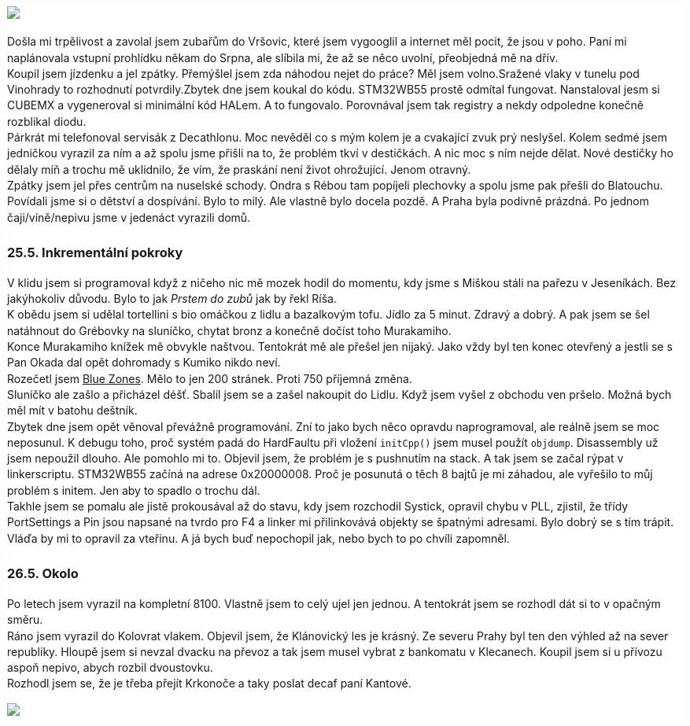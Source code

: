 <a href="../images/2024_may/24_1.jpg" target="_blank"><img src="../images/thumbnails/2024_may/24_1.jpg"></a>

Došla mi trpělivost a zavolal jsem zubařům do Vršovic, které jsem vygooglil a internet měl pocit, že jsou v poho. Paní mi naplánovala vstupní prohlídku někam do Srpna, ale slíbila mi, že až se něco uvolní, přeobjedná mě na dřív.<br>
Koupil jsem jízdenku a jel zpátky. Přemýšlel jsem zda náhodou nejet do práce? Měl jsem volno.Sražené vlaky v tunelu pod Vinohrady to rozhodnutí potvrdily.Zbytek dne jsem koukal do kódu. STM32WB55 prostě odmítal fungovat. Nanstaloval jesm si CUBEMX a vygeneroval si minimální kód HALem. A to fungovalo. Porovnával jsem tak registry a nekdy odpoledne konečně rozblikal diodu.<br>
Párkrát mi telefonoval servisák z Decathlonu. Moc nevěděl co s mým kolem je a cvakající zvuk prý neslyšel. Kolem sedmé jsem jedničkou vyrazil za ním a až spolu jsme přišli na to, že problém tkví v destičkách. A nic moc s ním nejde dělat. Nové destičky ho dělaly míň a trochu mě uklidnilo, že vím, že praskání není život ohrožující. Jenom otravný.<br>
Zpátky jsem jel přes centrům na nuselské schody. Ondra s Rébou tam popíjeli plechovky a spolu jsme pak přešli do Blatouchu.<br>
Povídali jsme si o dětství a dospívání. Bylo to milý. Ale vlastně bylo docela pozdě. A Praha byla podivně prázdná. Po jednom čaji/víně/nepivu jsme v jedenáct vyrazili domů.

### 25.5. Inkrementální pokroky

V klidu jsem si programoval když z ničeho nic mě mozek hodil do momentu, kdy jsme s Miškou stáli na pařezu v Jeseníkách. Bez jakýhokoliv důvodu. Bylo to jak *Prstem do zubů* jak by řekl Ríša.<br>
K obědu jsem si udělal tortellini s bio omáčkou z lidlu a bazalkovým tofu. Jídlo za 5 minut. Zdravý a dobrý. A pak jsem se šel natáhnout do Grébovky na sluníčko, chytat bronz a konečně dočíst toho Murakamiho.<br>
Konce Murakamiho knížek mě obvykle naštvou. Tentokrát mě ale přešel jen nijaký. Jako vždy byl ten konec otevřený a jestli se s Pan Okada dal opět dohromady s Kumiko nikdo neví.<br>
Rozečetl jsem [Blue Zones](). Mělo to jen 200 stránek. Proti 750 příjemná změna.<br>
Sluníčko ale zašlo a přicházel déšť. Sbalil jsem se a zašel nakoupit do Lidlu. Když jsem vyšel z obchodu ven pršelo. Možná bych měl mít v batohu deštník.<br>
Zbytek dne jsem opět věnoval převážně programování. Zní to jako bych něco opravdu naprogramoval, ale reálně jsem se moc neposunul. K debugu toho, proč systém padá do HardFaultu při vložení `initCpp()` jsem musel použít `objdump`. Disassembly už jsem nepoužil dlouho. Ale pomohlo mi to. Objevil jsem, že problém je s pushnutím na stack. A tak jsem se začal rýpat v linkerscriptu. STM32WB55 začíná na adrese 0x20000008. Proč je posunutá o těch 8 bajtů je mi záhadou, ale vyřešilo to můj problém s initem. Jen aby to spadlo o trochu dál.<br>
Takhle jsem se pomalu ale jistě prokousával až do stavu, kdy jsem rozchodil Systick, opravil chybu v PLL, zjistil, že třídy PortSettings a Pin jsou napsané na tvrdo pro F4 a linker mi přilinkovává objekty se špatnými adresami. Bylo dobrý se s tím trápit. Vláďa by mi to opravil za vteřinu. A já bych buď nepochopil jak, nebo bych to po chvíli zapomněl.<br>

### 26.5. Okolo

Po letech jsem vyrazil na kompletní 8100. Vlastně jsem to celý ujel jen jednou. A tentokrát jsem se rozhodl dát si to v opačným směru.<br>
Ráno jsem vyrazil do Kolovrat vlakem. Objevil jsem, že Klánovický les je krásný. Ze severu Prahy byl ten den výhled až na sever republiky. Hloupě jsem si nevzal dvacku na převoz a tak jsem musel vybrat z bankomatu v Klecanech. Koupil jsem si u přívozu aspoň nepivo, abych rozbil dvoustovku.<br>
Rozhodl jsem se, že je třeba přejít Krkonoče a taky poslat decaf paní Kantové.

<a href="../images/2024_may/26_1.jpg" target="_blank"><img src="../images/thumbnails/2024_may/26_1.jpg"></a>
